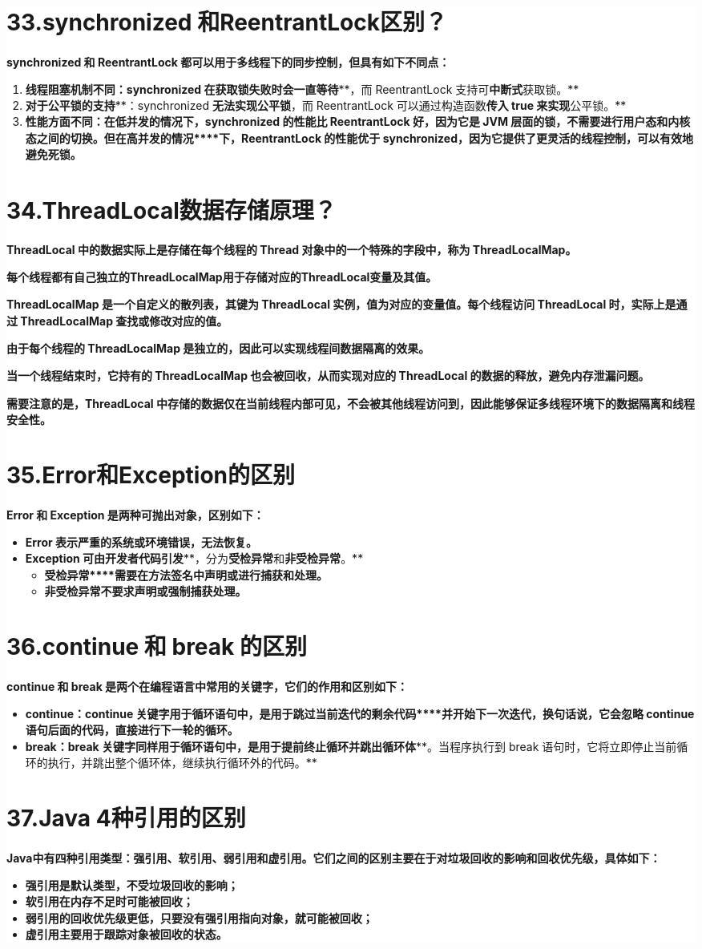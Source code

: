 # 33.synchronized 和ReentrantLock区别？

**synchronized 和 ReentrantLock 都可以用于多线程下的同步控制，但具有如下不同点：**

1. **线程阻塞机制不同：****synchronized 在****获取锁失败****时会****一直等待****，而 ReentrantLock 支持可****中断式****获取锁。**
2. **对于公平锁的支持****：synchronized ****无法实现公平锁****，而 ReentrantLock 可以通过构造函数****传入 true 来实现****公平锁。**
3. **性能方面不同：****在****低并发的情况****下，synchronized 的性能比 ReentrantLock 好，因为它是 JVM 层面的锁，不需要进行用户态和内核态之间的切换。但在****高并发的情况****下，ReentrantLock 的性能优于 synchronized，因为它提供了更灵活的线程控制，可以有效地避免死锁。**

# 34.ThreadLocal数据存储原理？

**ThreadLocal 中的数据实际上是****存储在每个线程****的 Thread 对象中的一个****特殊的字段****中，称为 ****ThreadLocalMap****。**

**每个线程****都有自己独立****的ThreadLocalMap****用于存储****对应的ThreadLocal变量及其值。**

**ThreadLocalMap 是一个自定义的****散列表****，其****键为**** ThreadLocal 实例，****值为****对应的变量值。****每个线程****访问 ThreadLocal 时，实际上是通过 ThreadLocalMap 查找或修改对应的值。**

**由于每个线程的 ThreadLocalMap ****是独立的****，因此可以实现****线程间数据隔离****的效果。**

**当一个****线程结束****时，它持有的 ThreadLocalMap 也****会被回收****，从而实现对应的 ThreadLocal 的数据的释放，避免内存泄漏问题。**

**需要注意的是，ThreadLocal 中存储的数据****仅在当前线程内部可见****，不会被其他线程访问到，因此能够保证多线程环境下的数据隔离和线程安全性。**

# 35.Error和Exception的区别

**Error 和 Exception 是两种可抛出对象，区别如下：**

+ **Error ****表示****严重的系统或环境错误，****无法恢复****。**
+ **Exception ****可由开发者****代码引发****，分为****受检异常****和****非受检异常****。**
  + **受检异常****需要在方法签名中声明或进行捕获和处理。**
  + **非受检异常不要求声明或强制捕获处理。**

# 36.continue 和 break 的区别

**continue 和 break 是两个在编程语言中常用的关键字，它们的作用和区别如下：**

+ **continue：****continue 关键字****用于循环语句****中，是用于****跳过当前迭代的剩余代码****并开始下一次迭代，换句话说，它会忽略 continue 语句后面的代码，直接进行下一轮的循环。**
+ **break：****break 关键字同样****用于循环语句****中，是用于****提前终止循环并跳出循环体****。当程序执行到 break 语句时，它将立即停止当前循环的执行，并跳出整个循环体，继续执行循环外的代码。**

# 37.Java 4种引用的区别

**Java中有四种引用类型：****强引用****、****软引用****、****弱引用****和****虚引用****。它们之间的****区别****主要在于****对垃圾回收的影响和回收优先级****，具体如下：**

+ **强引用是默认类型，不受垃圾回收的影响；**
+ **软引用在内存不足时可能被回收；**
+ **弱引用的回收优先级更低，只要没有强引用指向对象，就可能被回收；**
+ **虚引用主要用于跟踪对象被回收的状态。**
